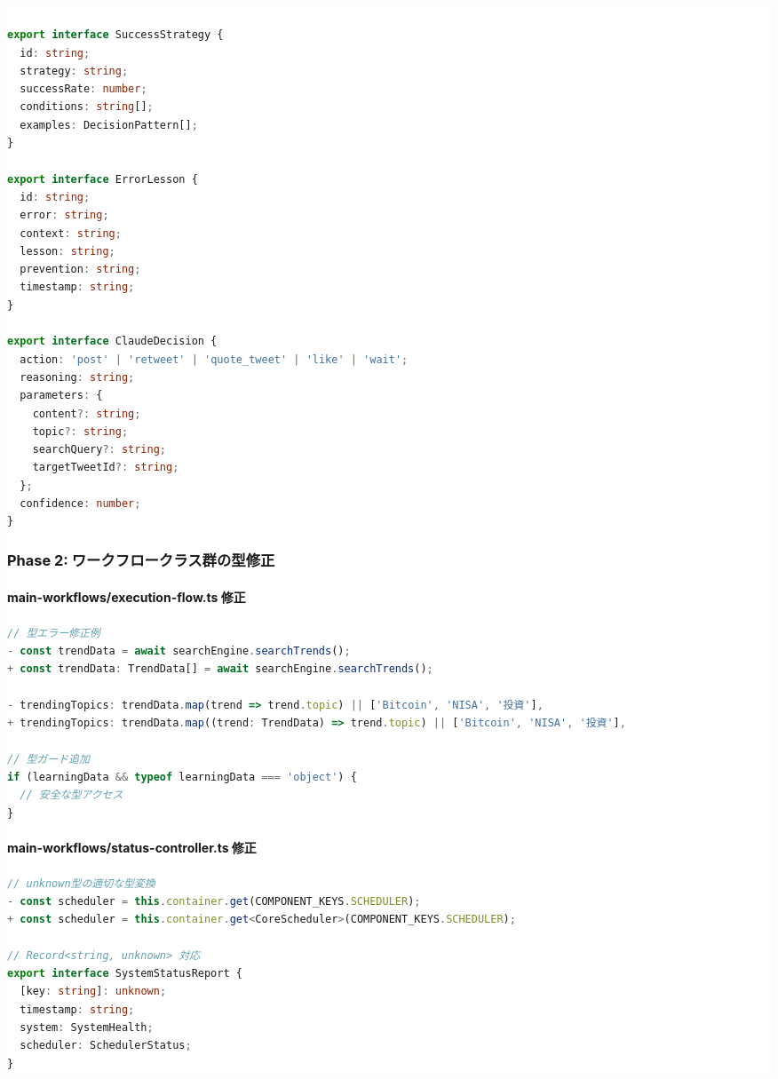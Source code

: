 ```typescript

export interface SuccessStrategy {
  id: string;
  strategy: string;
  successRate: number;
  conditions: string[];
  examples: DecisionPattern[];
}

export interface ErrorLesson {
  id: string;
  error: string;
  context: string;
  lesson: string;
  prevention: string;
  timestamp: string;
}

export interface ClaudeDecision {
  action: 'post' | 'retweet' | 'quote_tweet' | 'like' | 'wait';
  reasoning: string;
  parameters: {
    content?: string;
    topic?: string;
    searchQuery?: string;
    targetTweetId?: string;
  };
  confidence: number;
}
```

### Phase 2: ワークフロークラス群の型修正

#### main-workflows/execution-flow.ts 修正
```typescript
// 型エラー修正例
- const trendData = await searchEngine.searchTrends();
+ const trendData: TrendData[] = await searchEngine.searchTrends();

- trendingTopics: trendData.map(trend => trend.topic) || ['Bitcoin', 'NISA', '投資'],
+ trendingTopics: trendData.map((trend: TrendData) => trend.topic) || ['Bitcoin', 'NISA', '投資'],

// 型ガード追加
if (learningData && typeof learningData === 'object') {
  // 安全な型アクセス
}
```

#### main-workflows/status-controller.ts 修正
```typescript
// unknown型の適切な型変換
- const scheduler = this.container.get(COMPONENT_KEYS.SCHEDULER);
+ const scheduler = this.container.get<CoreScheduler>(COMPONENT_KEYS.SCHEDULER);

// Record<string, unknown> 対応
export interface SystemStatusReport {
  [key: string]: unknown;
  timestamp: string;
  system: SystemHealth;
  scheduler: SchedulerStatus;
}
```
